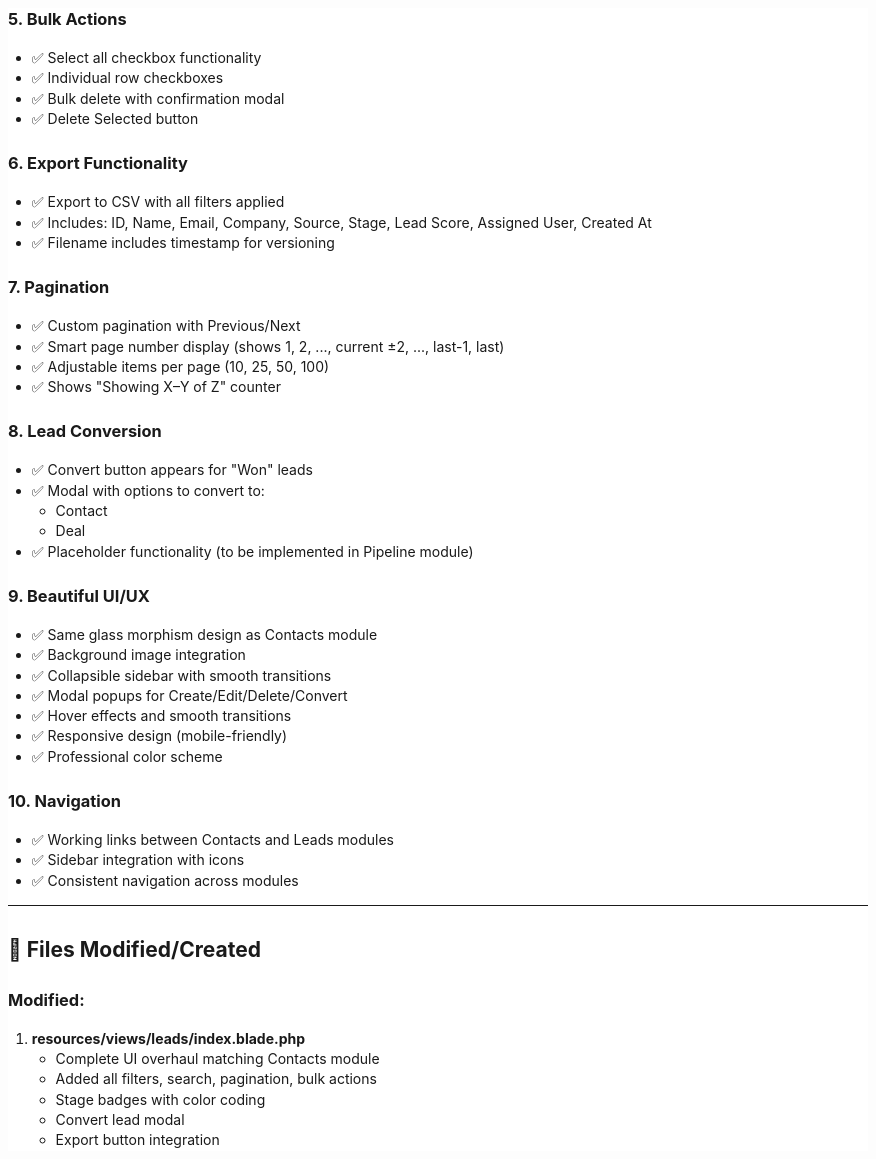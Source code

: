 ### 5. **Bulk Actions**
- ✅ Select all checkbox functionality
- ✅ Individual row checkboxes
- ✅ Bulk delete with confirmation modal
- ✅ Delete Selected button

### 6. **Export Functionality**
- ✅ Export to CSV with all filters applied
- ✅ Includes: ID, Name, Email, Company, Source, Stage, Lead Score, Assigned User, Created At
- ✅ Filename includes timestamp for versioning

### 7. **Pagination**
- ✅ Custom pagination with Previous/Next
- ✅ Smart page number display (shows 1, 2, ..., current ±2, ..., last-1, last)
- ✅ Adjustable items per page (10, 25, 50, 100)
- ✅ Shows "Showing X–Y of Z" counter

### 8. **Lead Conversion**
- ✅ Convert button appears for "Won" leads
- ✅ Modal with options to convert to:
  - Contact
  - Deal
- ✅ Placeholder functionality (to be implemented in Pipeline module)

### 9. **Beautiful UI/UX**
- ✅ Same glass morphism design as Contacts module
- ✅ Background image integration
- ✅ Collapsible sidebar with smooth transitions
- ✅ Modal popups for Create/Edit/Delete/Convert
- ✅ Hover effects and smooth transitions
- ✅ Responsive design (mobile-friendly)
- ✅ Professional color scheme

### 10. **Navigation**
- ✅ Working links between Contacts and Leads modules
- ✅ Sidebar integration with icons
- ✅ Consistent navigation across modules

---

## 📂 Files Modified/Created

### Modified:
1. **resources/views/leads/index.blade.php**
   - Complete UI overhaul matching Contacts module
   - Added all filters, search, pagination, bulk actions
   - Stage badges with color coding
   - Convert lead modal
   - Export button integration
